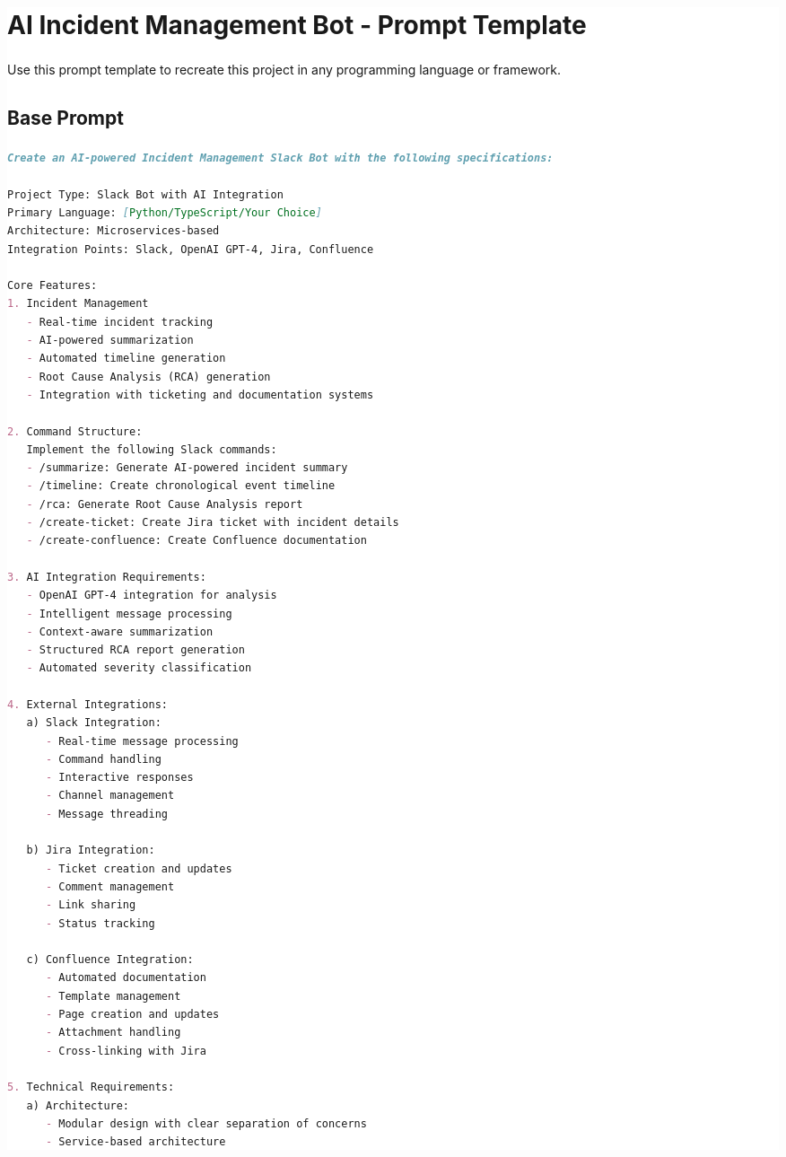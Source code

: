 # AI Incident Management Bot - Prompt Template

Use this prompt template to recreate this project in any programming language or framework.

## Base Prompt

```markdown
Create an AI-powered Incident Management Slack Bot with the following specifications:

Project Type: Slack Bot with AI Integration
Primary Language: [Python/TypeScript/Your Choice]
Architecture: Microservices-based
Integration Points: Slack, OpenAI GPT-4, Jira, Confluence

Core Features:
1. Incident Management
   - Real-time incident tracking
   - AI-powered summarization
   - Automated timeline generation
   - Root Cause Analysis (RCA) generation
   - Integration with ticketing and documentation systems

2. Command Structure:
   Implement the following Slack commands:
   - /summarize: Generate AI-powered incident summary
   - /timeline: Create chronological event timeline
   - /rca: Generate Root Cause Analysis report
   - /create-ticket: Create Jira ticket with incident details
   - /create-confluence: Create Confluence documentation

3. AI Integration Requirements:
   - OpenAI GPT-4 integration for analysis
   - Intelligent message processing
   - Context-aware summarization
   - Structured RCA report generation
   - Automated severity classification

4. External Integrations:
   a) Slack Integration:
      - Real-time message processing
      - Command handling
      - Interactive responses
      - Channel management
      - Message threading

   b) Jira Integration:
      - Ticket creation and updates
      - Comment management
      - Link sharing
      - Status tracking

   c) Confluence Integration:
      - Automated documentation
      - Template management
      - Page creation and updates
      - Attachment handling
      - Cross-linking with Jira

5. Technical Requirements:
   a) Architecture:
      - Modular design with clear separation of concerns
      - Service-based architecture
```